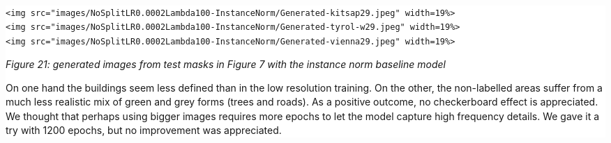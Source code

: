     <img src="images/NoSplitLR0.0002Lambda100-InstanceNorm/Generated-kitsap29.jpeg" width=19%>
    <img src="images/NoSplitLR0.0002Lambda100-InstanceNorm/Generated-tyrol-w29.jpeg" width=19%>
    <img src="images/NoSplitLR0.0002Lambda100-InstanceNorm/Generated-vienna29.jpeg" width=19%>
</div>

_Figure 21: generated images from test masks in Figure 7 with the instance norm baseline model_

On one hand the buildings seem less defined than in the low resolution training. On the other, the non-labelled areas suffer from a much less realistic mix of green and grey forms (trees and roads). As a positive outcome, no checkerboard effect is appreciated. We thought that perhaps using bigger images requires more epochs to let the model capture high frequency details. We gave it a try with 1200 epochs, but no improvement was appreciated.
